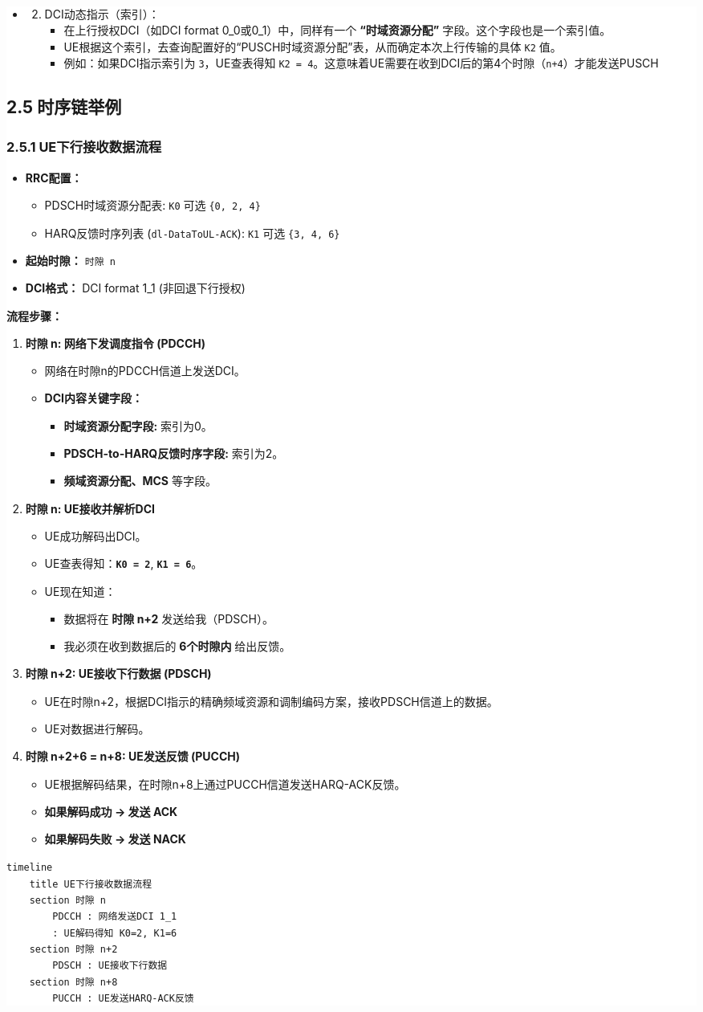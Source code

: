- 2. DCI动态指示（索引）：
        - 在上行授权DCI（如DCI format 0\_0或0\_1）中，同样有一个 **“时域资源分配”** 字段。这个字段也是一个索引值。
        - UE根据这个索引，去查询配置好的“PUSCH时域资源分配”表，从而确定本次上行传输的具体 `K2` 值。
        - 例如：如果DCI指示索引为 `3`，UE查表得知 `K2 = 4`。这意味着UE需要在收到DCI后的第4个时隙（`n+4`）才能发送PUSCH


## 2.5 时序链举例


### 2.5.1 UE下行接收数据流程

-   **RRC配置：**
    
    -   PDSCH时域资源分配表: `K0` 可选 `{0, 2, 4}`
        
    -   HARQ反馈时序列表 (`dl-DataToUL-ACK`): `K1` 可选 `{3, 4, 6}`
        
-   **起始时隙：** `时隙 n`
    
-   **DCI格式：** DCI format 1\_1 (非回退下行授权)
    

**流程步骤：**

1.  **时隙 n: 网络下发调度指令 (PDCCH)**
    
    -   网络在时隙n的PDCCH信道上发送DCI。
        
    -   **DCI内容关键字段：**
        
        -   **时域资源分配字段:** 索引为0。
            
        -   **PDSCH-to-HARQ反馈时序字段:** 索引为2。
            
        -   **频域资源分配、MCS** 等字段。
            
2.  **时隙 n: UE接收并解析DCI**
    
    -   UE成功解码出DCI。
        
    -   UE查表得知：**`K0 = 2`**, **`K1 = 6`**。
        
    -   UE现在知道：
        
        -   数据将在 **时隙 n+2** 发送给我（PDSCH）。
            
        -   我必须在收到数据后的 **6个时隙内** 给出反馈。
            
3.  **时隙 n+2: UE接收下行数据 (PDSCH)**
    
    -   UE在时隙n+2，根据DCI指示的精确频域资源和调制编码方案，接收PDSCH信道上的数据。
        
    -   UE对数据进行解码。
        
4.  **时隙 n+2+6 = n+8: UE发送反馈 (PUCCH)**
    
    -   UE根据解码结果，在时隙n+8上通过PUCCH信道发送HARQ-ACK反馈。
        
    -   **如果解码成功 -> 发送 ACK**
        
    -   **如果解码失败 -> 发送 NACK**


```mermaid
timeline
    title UE下行接收数据流程
    section 时隙 n
        PDCCH : 网络发送DCI 1_1
        : UE解码得知 K0=2, K1=6
    section 时隙 n+2
        PDSCH : UE接收下行数据
    section 时隙 n+8
        PUCCH : UE发送HARQ-ACK反馈
```
